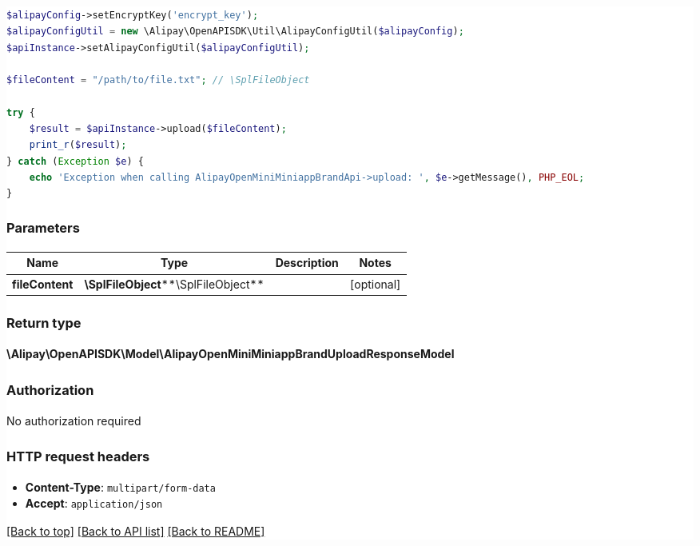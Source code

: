 ```php
$alipayConfig->setEncryptKey('encrypt_key');
$alipayConfigUtil = new \Alipay\OpenAPISDK\Util\AlipayConfigUtil($alipayConfig);
$apiInstance->setAlipayConfigUtil($alipayConfigUtil);

$fileContent = "/path/to/file.txt"; // \SplFileObject

try {
    $result = $apiInstance->upload($fileContent);
    print_r($result);
} catch (Exception $e) {
    echo 'Exception when calling AlipayOpenMiniMiniappBrandApi->upload: ', $e->getMessage(), PHP_EOL;
}
```

### Parameters

Name | Type | Description  | Notes
------------- | ------------- | ------------- | -------------
 **fileContent** | **\SplFileObject****\SplFileObject**|  | [optional]

### Return type

**\Alipay\OpenAPISDK\Model\AlipayOpenMiniMiniappBrandUploadResponseModel**

### Authorization

No authorization required

### HTTP request headers

- **Content-Type**: `multipart/form-data`
- **Accept**: `application/json`

[[Back to top]](#) [[Back to API list]](../../README.md#api-endpoints)
[[Back to README]](../../README.md)
